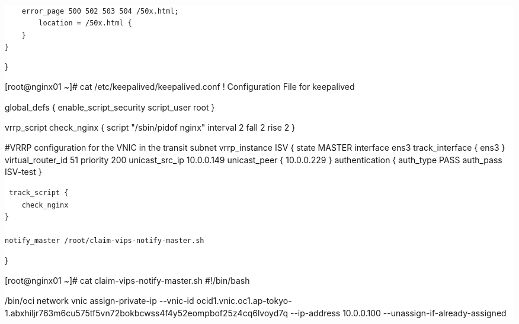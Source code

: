         error_page 500 502 503 504 /50x.html;
            location = /50x.html {
        }
    }
}


[root@nginx01 ~]# cat /etc/keepalived/keepalived.conf
! Configuration File for keepalived

global_defs {
    enable_script_security
    script_user root
}


vrrp_script check_nginx
{
    script "/sbin/pidof nginx"
    interval 2
    fall 2
    rise 2
}


#VRRP configuration for the VNIC in the transit subnet
vrrp_instance ISV {
    state MASTER
    interface ens3
    track_interface {
       ens3
    }
    virtual_router_id 51
    priority 200
    unicast_src_ip 10.0.0.149
    unicast_peer {
     10.0.0.229
    }
    authentication {
        auth_type PASS
        auth_pass ISV-test
    }

     track_script {
        check_nginx
    }

    notify_master /root/claim-vips-notify-master.sh
}



[root@nginx01 ~]# cat claim-vips-notify-master.sh
#!/bin/bash

/bin/oci network vnic assign-private-ip --vnic-id  ocid1.vnic.oc1.ap-tokyo-1.abxhiljr763m6cu575tf5vn72bokbcwss4f4y52eompbof25z4cq6lvoyd7q  --ip-address 10.0.0.100 --unassign-if-already-assigned
